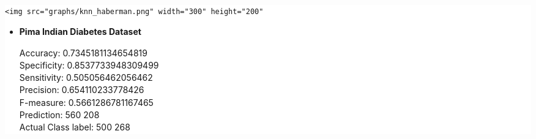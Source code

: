     <img src="graphs/knn_haberman.png" width="300" height="200"
  </p>

- **Pima Indian Diabetes Dataset**

  Accuracy:  0.7345181134654819 <br>
  Specificity:  0.8537733948309499 <br>
  Sensitivity:  0.505056462056462 <br>
  Precision:  0.654110233778426 <br>
  F-measure:  0.5661286781167465 <br>
  Prediction:  560   208 <br>
  Actual Class label:  500   268 <br>

  <p align="center">